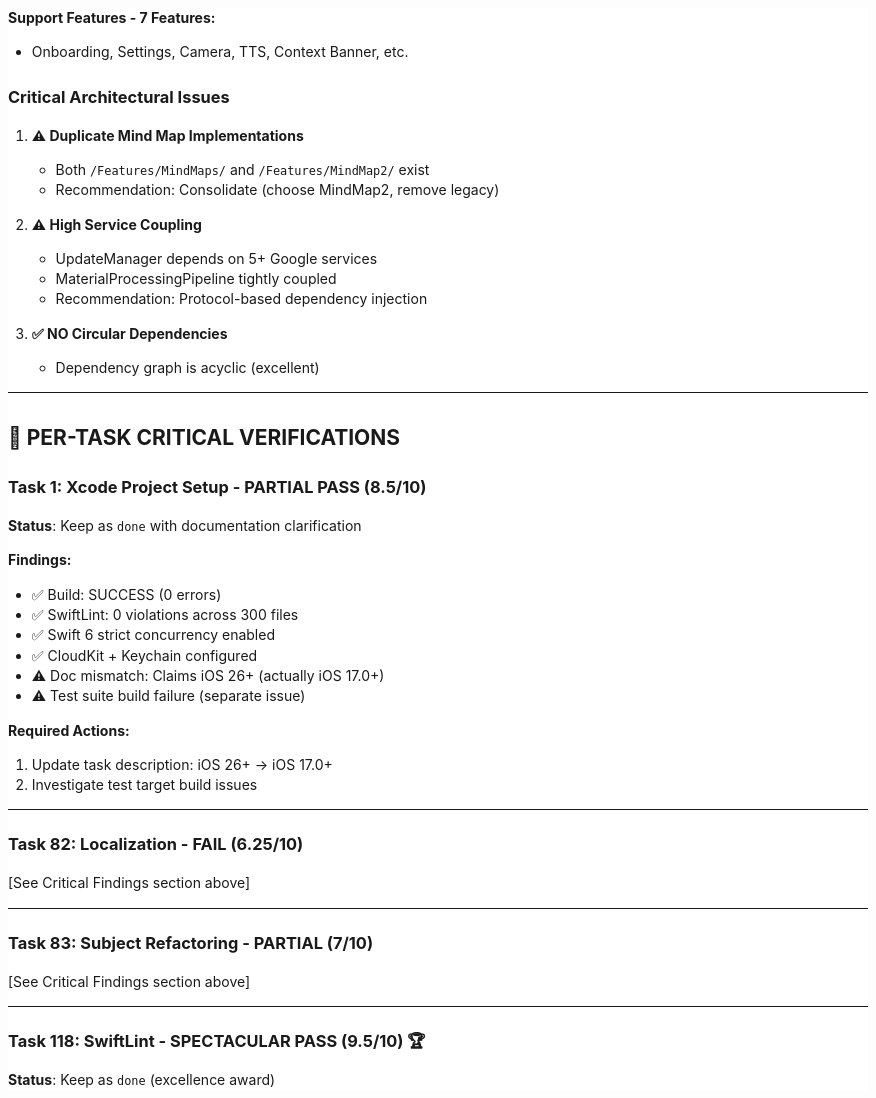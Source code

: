 **Support Features - 7 Features:**
- Onboarding, Settings, Camera, TTS, Context Banner, etc.

### Critical Architectural Issues

1. **⚠️ Duplicate Mind Map Implementations**
   - Both `/Features/MindMaps/` and `/Features/MindMap2/` exist
   - Recommendation: Consolidate (choose MindMap2, remove legacy)

2. **⚠️ High Service Coupling**
   - UpdateManager depends on 5+ Google services
   - MaterialProcessingPipeline tightly coupled
   - Recommendation: Protocol-based dependency injection

3. **✅ NO Circular Dependencies**
   - Dependency graph is acyclic (excellent)

---

## 🔴 PER-TASK CRITICAL VERIFICATIONS

### Task 1: Xcode Project Setup - PARTIAL PASS (8.5/10)

**Status**: Keep as `done` with documentation clarification

**Findings:**
- ✅ Build: SUCCESS (0 errors)
- ✅ SwiftLint: 0 violations across 300 files
- ✅ Swift 6 strict concurrency enabled
- ✅ CloudKit + Keychain configured
- ⚠️ Doc mismatch: Claims iOS 26+ (actually iOS 17.0+)
- ⚠️ Test suite build failure (separate issue)

**Required Actions:**
1. Update task description: iOS 26+ → iOS 17.0+
2. Investigate test target build issues

---

### Task 82: Localization - FAIL (6.25/10)

[See Critical Findings section above]

---

### Task 83: Subject Refactoring - PARTIAL (7/10)

[See Critical Findings section above]

---

### Task 118: SwiftLint - SPECTACULAR PASS (9.5/10) 🏆

**Status**: Keep as `done` (excellence award)
